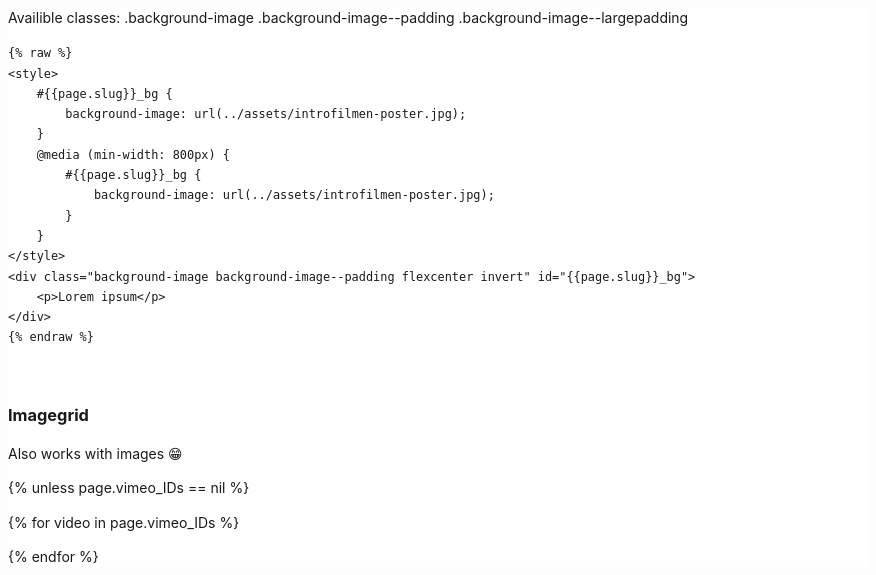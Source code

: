 <style>
    #{{page.slug}}_bg {
        background-image: url(../assets/introfilmen-poster.jpg);
    }
    @media (min-width: 800px) {
        #{{page.slug}}_bg {
            background-image: url(../assets/introfilmen-poster.jpg);
        }
    }
</style>
<div class="background-image background-image--padding flexcenter invert" id="{{page.slug}}_bg" markdown="1">
    Availible classes:
    .background-image
    .background-image--padding
    .background-image--largepadding
</div>

```
{% raw %}
<style>
    #{{page.slug}}_bg {
        background-image: url(../assets/introfilmen-poster.jpg);
    }
    @media (min-width: 800px) {
        #{{page.slug}}_bg {
            background-image: url(../assets/introfilmen-poster.jpg);
        }
    }
</style>
<div class="background-image background-image--padding flexcenter invert" id="{{page.slug}}_bg">
    <p>Lorem ipsum</p>
</div>
{% endraw %}
```

<br>
<h3 id="imagegrid">Imagegrid</h3>
<p>Also works with images 😁</p>

{% unless page.vimeo_IDs == nil %}
<section class="imagegrid imagegrid--firstlarge">
	{% for video in page.vimeo_IDs %}
	<div class="imagegrid__image">
		<div class="video">
			<iframe src="https://player.vimeo.com/video/{{video}}" width="1920" height="1080" frameborder="0" webkitallowfullscreen mozallowfullscreen allowfullscreen></iframe>
		</div>
	</div>
        
{% endfor %}
    <div class="imagegrid__image imagegrid__image--two">